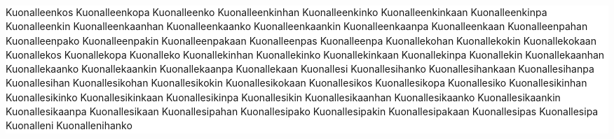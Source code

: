 Kuonalleenkos
Kuonalleenkopa
Kuonalleenko
Kuonalleenkinhan
Kuonalleenkinko
Kuonalleenkinkaan
Kuonalleenkinpa
Kuonalleenkin
Kuonalleenkaanhan
Kuonalleenkaanko
Kuonalleenkaankin
Kuonalleenkaanpa
Kuonalleenkaan
Kuonalleenpahan
Kuonalleenpako
Kuonalleenpakin
Kuonalleenpakaan
Kuonalleenpas
Kuonalleenpa
Kuonallekohan
Kuonallekokin
Kuonallekokaan
Kuonallekos
Kuonallekopa
Kuonalleko
Kuonallekinhan
Kuonallekinko
Kuonallekinkaan
Kuonallekinpa
Kuonallekin
Kuonallekaanhan
Kuonallekaanko
Kuonallekaankin
Kuonallekaanpa
Kuonallekaan
Kuonallesi
Kuonallesihanko
Kuonallesihankaan
Kuonallesihanpa
Kuonallesihan
Kuonallesikohan
Kuonallesikokin
Kuonallesikokaan
Kuonallesikos
Kuonallesikopa
Kuonallesiko
Kuonallesikinhan
Kuonallesikinko
Kuonallesikinkaan
Kuonallesikinpa
Kuonallesikin
Kuonallesikaanhan
Kuonallesikaanko
Kuonallesikaankin
Kuonallesikaanpa
Kuonallesikaan
Kuonallesipahan
Kuonallesipako
Kuonallesipakin
Kuonallesipakaan
Kuonallesipas
Kuonallesipa
Kuonalleni
Kuonallenihanko